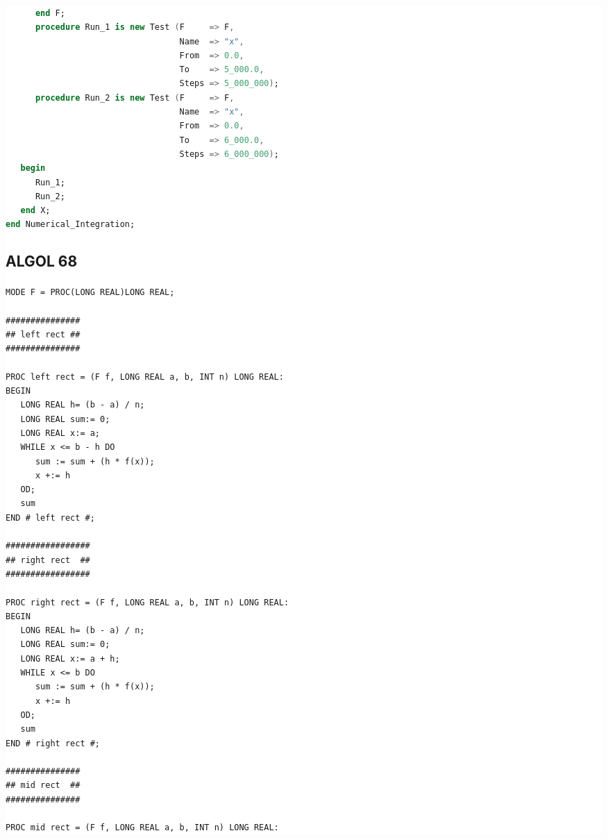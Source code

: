 ```ada
      end F;
      procedure Run_1 is new Test (F     => F,
                                   Name  => "x",
                                   From  => 0.0,
                                   To    => 5_000.0,
                                   Steps => 5_000_000);
      procedure Run_2 is new Test (F     => F,
                                   Name  => "x",
                                   From  => 0.0,
                                   To    => 6_000.0,
                                   Steps => 6_000_000);
   begin
      Run_1;
      Run_2;
   end X;
end Numerical_Integration;

```



## ALGOL 68


```algol68
MODE F = PROC(LONG REAL)LONG REAL;

###############
## left rect ##
###############

PROC left rect = (F f, LONG REAL a, b, INT n) LONG REAL:
BEGIN
   LONG REAL h= (b - a) / n;
   LONG REAL sum:= 0;
   LONG REAL x:= a;
   WHILE x <= b - h DO
      sum := sum + (h * f(x));
      x +:= h
   OD;
   sum
END # left rect #;

#################
## right rect  ##
#################

PROC right rect = (F f, LONG REAL a, b, INT n) LONG REAL:
BEGIN
   LONG REAL h= (b - a) / n;
   LONG REAL sum:= 0;
   LONG REAL x:= a + h;
   WHILE x <= b DO
      sum := sum + (h * f(x));
      x +:= h
   OD;
   sum
END # right rect #;

###############
## mid rect  ##
###############

PROC mid rect = (F f, LONG REAL a, b, INT n) LONG REAL:
```